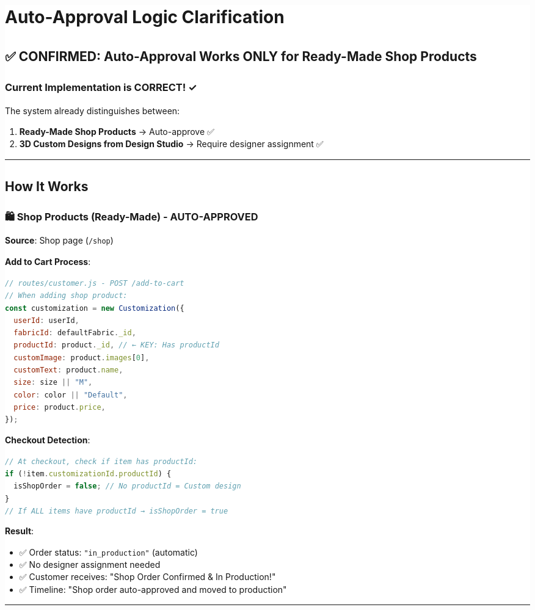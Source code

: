 # Auto-Approval Logic Clarification

## ✅ CONFIRMED: Auto-Approval Works ONLY for Ready-Made Shop Products

### Current Implementation is CORRECT! ✓

The system already distinguishes between:

1. **Ready-Made Shop Products** → Auto-approve ✅
2. **3D Custom Designs from Design Studio** → Require designer assignment ✅

---

## How It Works

### 🛍️ Shop Products (Ready-Made) - AUTO-APPROVED

**Source**: Shop page (`/shop`)

**Add to Cart Process**:

```javascript
// routes/customer.js - POST /add-to-cart
// When adding shop product:
const customization = new Customization({
  userId: userId,
  fabricId: defaultFabric._id,
  productId: product._id, // ← KEY: Has productId
  customImage: product.images[0],
  customText: product.name,
  size: size || "M",
  color: color || "Default",
  price: product.price,
});
```

**Checkout Detection**:

```javascript
// At checkout, check if item has productId:
if (!item.customizationId.productId) {
  isShopOrder = false; // No productId = Custom design
}
// If ALL items have productId → isShopOrder = true
```

**Result**:

- ✅ Order status: `"in_production"` (automatic)
- ✅ No designer assignment needed
- ✅ Customer receives: "Shop Order Confirmed & In Production!"
- ✅ Timeline: "Shop order auto-approved and moved to production"

---